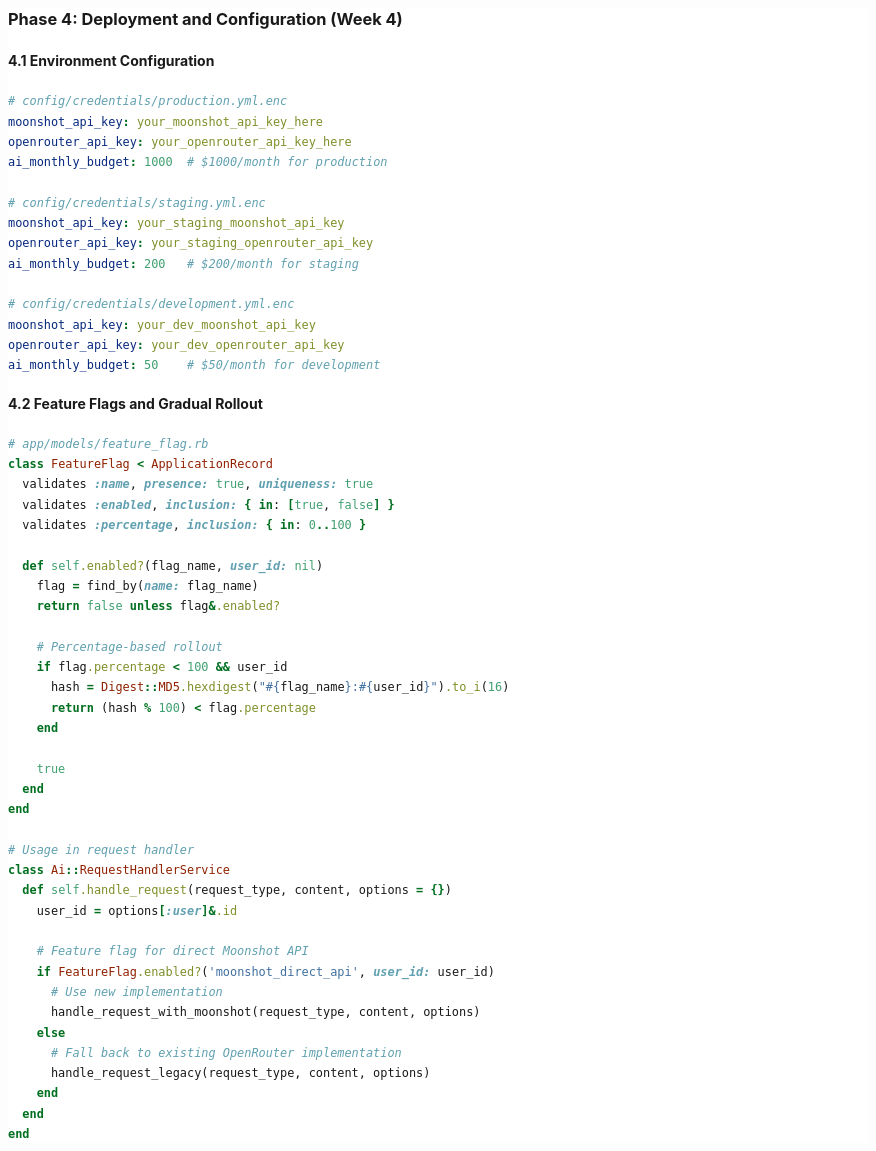 ### Phase 4: Deployment and Configuration (Week 4)

#### 4.1 Environment Configuration
```yaml
# config/credentials/production.yml.enc
moonshot_api_key: your_moonshot_api_key_here
openrouter_api_key: your_openrouter_api_key_here
ai_monthly_budget: 1000  # $1000/month for production

# config/credentials/staging.yml.enc  
moonshot_api_key: your_staging_moonshot_api_key
openrouter_api_key: your_staging_openrouter_api_key
ai_monthly_budget: 200   # $200/month for staging

# config/credentials/development.yml.enc
moonshot_api_key: your_dev_moonshot_api_key
openrouter_api_key: your_dev_openrouter_api_key
ai_monthly_budget: 50    # $50/month for development
```

#### 4.2 Feature Flags and Gradual Rollout
```ruby
# app/models/feature_flag.rb
class FeatureFlag < ApplicationRecord
  validates :name, presence: true, uniqueness: true
  validates :enabled, inclusion: { in: [true, false] }
  validates :percentage, inclusion: { in: 0..100 }
  
  def self.enabled?(flag_name, user_id: nil)
    flag = find_by(name: flag_name)
    return false unless flag&.enabled?
    
    # Percentage-based rollout
    if flag.percentage < 100 && user_id
      hash = Digest::MD5.hexdigest("#{flag_name}:#{user_id}").to_i(16)
      return (hash % 100) < flag.percentage
    end
    
    true
  end
end

# Usage in request handler
class Ai::RequestHandlerService
  def self.handle_request(request_type, content, options = {})
    user_id = options[:user]&.id
    
    # Feature flag for direct Moonshot API
    if FeatureFlag.enabled?('moonshot_direct_api', user_id: user_id)
      # Use new implementation
      handle_request_with_moonshot(request_type, content, options)
    else
      # Fall back to existing OpenRouter implementation
      handle_request_legacy(request_type, content, options)
    end
  end
end
```
